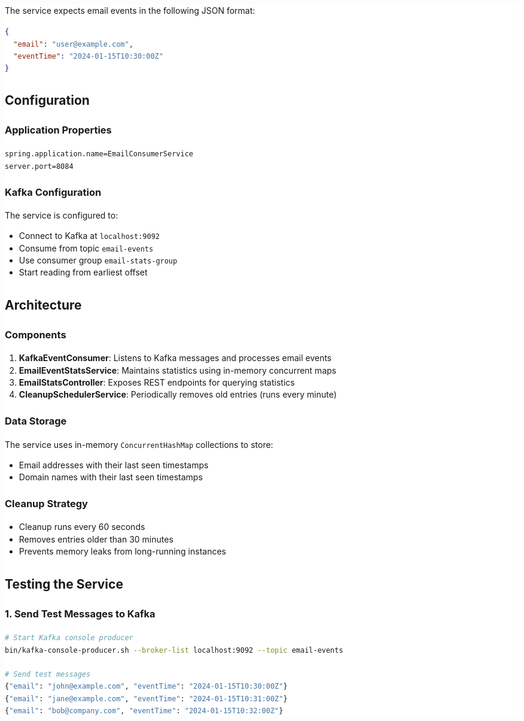 The service expects email events in the following JSON format:

```json
{
  "email": "user@example.com",
  "eventTime": "2024-01-15T10:30:00Z"
}
```

## Configuration

### Application Properties

```properties
spring.application.name=EmailConsumerService
server.port=8084
```

### Kafka Configuration

The service is configured to:
- Connect to Kafka at `localhost:9092`
- Consume from topic `email-events`
- Use consumer group `email-stats-group`
- Start reading from earliest offset

## Architecture

### Components

1. **KafkaEventConsumer**: Listens to Kafka messages and processes email events
2. **EmailEventStatsService**: Maintains statistics using in-memory concurrent maps
3. **EmailStatsController**: Exposes REST endpoints for querying statistics
4. **CleanupSchedulerService**: Periodically removes old entries (runs every minute)

### Data Storage

The service uses in-memory `ConcurrentHashMap` collections to store:
- Email addresses with their last seen timestamps
- Domain names with their last seen timestamps

### Cleanup Strategy

- Cleanup runs every 60 seconds
- Removes entries older than 30 minutes
- Prevents memory leaks from long-running instances

## Testing the Service

### 1. Send Test Messages to Kafka

```bash
# Start Kafka console producer
bin/kafka-console-producer.sh --broker-list localhost:9092 --topic email-events

# Send test messages
{"email": "john@example.com", "eventTime": "2024-01-15T10:30:00Z"}
{"email": "jane@example.com", "eventTime": "2024-01-15T10:31:00Z"}
{"email": "bob@company.com", "eventTime": "2024-01-15T10:32:00Z"}
```

